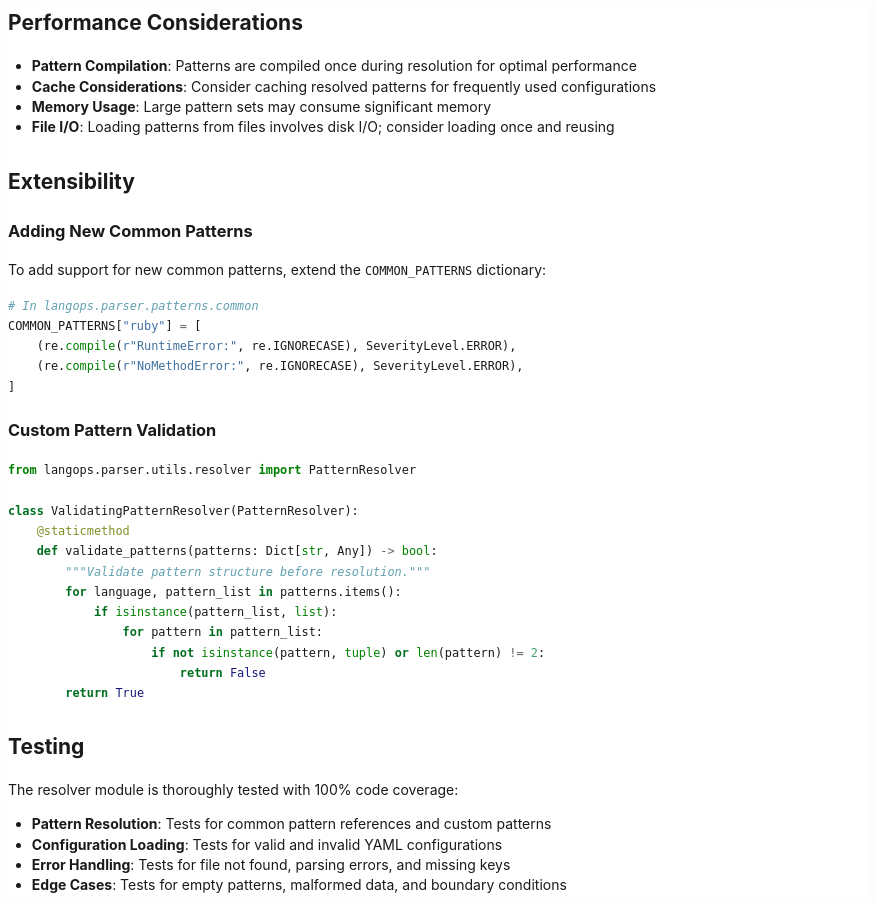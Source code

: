 ## Performance Considerations

- **Pattern Compilation**: Patterns are compiled once during resolution for optimal performance
- **Cache Considerations**: Consider caching resolved patterns for frequently used configurations
- **Memory Usage**: Large pattern sets may consume significant memory
- **File I/O**: Loading patterns from files involves disk I/O; consider loading once and reusing

## Extensibility

### Adding New Common Patterns

To add support for new common patterns, extend the `COMMON_PATTERNS` dictionary:

```python
# In langops.parser.patterns.common
COMMON_PATTERNS["ruby"] = [
    (re.compile(r"RuntimeError:", re.IGNORECASE), SeverityLevel.ERROR),
    (re.compile(r"NoMethodError:", re.IGNORECASE), SeverityLevel.ERROR),
]
```

### Custom Pattern Validation

```python
from langops.parser.utils.resolver import PatternResolver

class ValidatingPatternResolver(PatternResolver):
    @staticmethod
    def validate_patterns(patterns: Dict[str, Any]) -> bool:
        """Validate pattern structure before resolution."""
        for language, pattern_list in patterns.items():
            if isinstance(pattern_list, list):
                for pattern in pattern_list:
                    if not isinstance(pattern, tuple) or len(pattern) != 2:
                        return False
        return True
```

## Testing

The resolver module is thoroughly tested with 100% code coverage:

- **Pattern Resolution**: Tests for common pattern references and custom patterns
- **Configuration Loading**: Tests for valid and invalid YAML configurations
- **Error Handling**: Tests for file not found, parsing errors, and missing keys
- **Edge Cases**: Tests for empty patterns, malformed data, and boundary conditions
